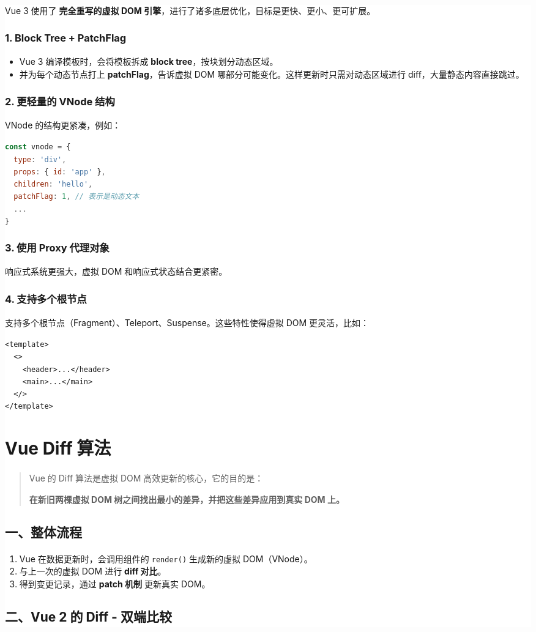 Vue 3 使用了 **完全重写的虚拟 DOM 引擎**，进行了诸多底层优化，目标是更快、更小、更可扩展。

### 1. Block Tree + PatchFlag

- Vue 3 编译模板时，会将模板拆成 **block tree**，按块划分动态区域。
- 并为每个动态节点打上 **patchFlag**，告诉虚拟 DOM 哪部分可能变化。这样更新时只需对动态区域进行 diff，大量静态内容直接跳过。

### 2. 更轻量的 VNode 结构

VNode 的结构更紧凑，例如：

```js
const vnode = {
  type: 'div',
  props: { id: 'app' },
  children: 'hello',
  patchFlag: 1, // 表示是动态文本
  ...
}
```

### 3. 使用 Proxy 代理对象

响应式系统更强大，虚拟 DOM 和响应式状态结合更紧密。

### 4. 支持多个根节点

支持多个根节点（Fragment）、Teleport、Suspense。这些特性使得虚拟 DOM 更灵活，比如：

```vue
<template>
  <>
    <header>...</header>
    <main>...</main>
  </>
</template>
```

# Vue Diff 算法

> Vue 的 Diff 算法是虚拟 DOM 高效更新的核心，它的目的是：
>
> **在新旧两棵虚拟 DOM 树之间找出最小的差异，并把这些差异应用到真实 DOM 上。**

## 一、整体流程

1. Vue 在数据更新时，会调用组件的 `render()` 生成新的虚拟 DOM（VNode）。
2. 与上一次的虚拟 DOM 进行 **diff 对比**。
3. 得到变更记录，通过 **patch 机制** 更新真实 DOM。

## 二、Vue 2 的 Diff - 双端比较
